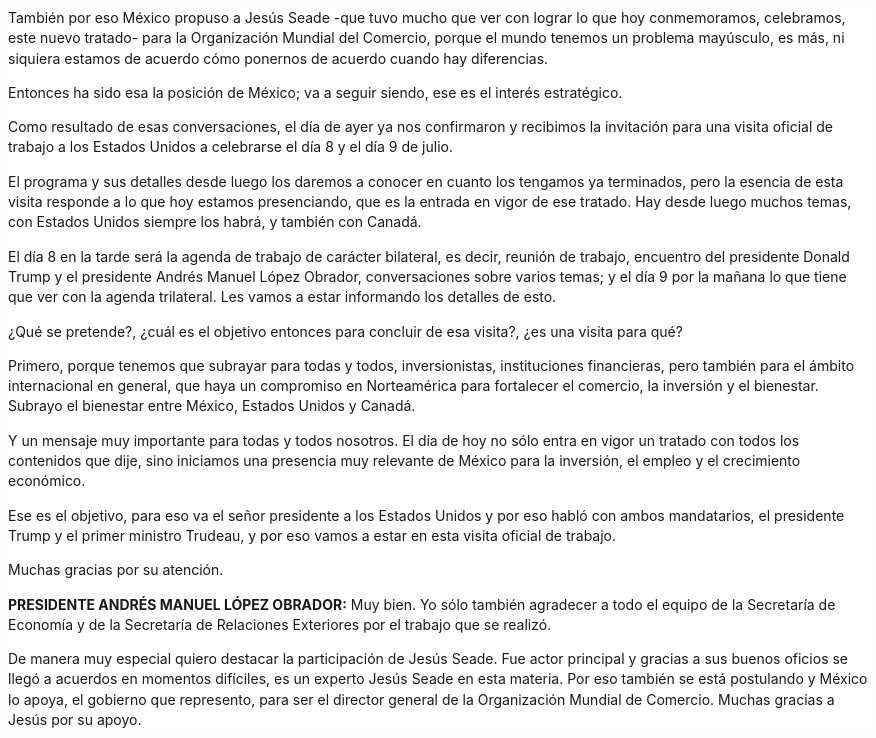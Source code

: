 También por eso México propuso a Jesús Seade -que tuvo mucho que ver con
lograr lo que hoy conmemoramos, celebramos, este nuevo tratado- para la
Organización Mundial del Comercio, porque el mundo tenemos un problema
mayúsculo, es más, ni siquiera estamos de acuerdo cómo ponernos de acuerdo
cuando hay diferencias.

Entonces ha sido esa la posición de México; va a seguir siendo, ese es el
interés estratégico.

Como resultado de esas conversaciones, el día de ayer ya nos confirmaron y
recibimos la invitación para una visita oficial de trabajo a los Estados
Unidos a celebrarse el día 8 y el día 9 de julio.

El programa y sus detalles desde luego los daremos a conocer en cuanto los
tengamos ya terminados, pero la esencia de esta visita responde a lo que hoy
estamos presenciando, que es la entrada en vigor de ese tratado. Hay desde
luego muchos temas, con Estados Unidos siempre los habrá, y también con
Canadá.

El día 8 en la tarde será la agenda de trabajo de carácter bilateral, es
decir, reunión de trabajo, encuentro del presidente Donald Trump y el
presidente Andrés Manuel López Obrador, conversaciones sobre varios temas; y
el día 9 por la mañana lo que tiene que ver con la agenda trilateral. Les
vamos a estar informando los detalles de esto.

¿Qué se pretende?, ¿cuál es el objetivo entonces para concluir de esa visita?,
¿es una visita para qué?

Primero, porque tenemos que subrayar para todas y todos, inversionistas,
instituciones financieras, pero también para el ámbito internacional en
general, que haya un compromiso en Norteamérica para fortalecer el comercio,
la inversión y el bienestar. Subrayo el bienestar entre México, Estados Unidos
y Canadá.

Y un mensaje muy importante para todas y todos nosotros. El día de hoy no sólo
entra en vigor un tratado con todos los contenidos que dije, sino iniciamos
una presencia muy relevante de México para la inversión, el empleo y el
crecimiento económico.

Ese es el objetivo, para eso va el señor presidente a los Estados Unidos y por
eso habló con ambos mandatarios, el presidente Trump y el primer ministro
Trudeau, y por eso vamos a estar en esta visita oficial de trabajo.

Muchas gracias por su atención.

**PRESIDENTE ANDRÉS MANUEL LÓPEZ OBRADOR:** Muy bien. Yo sólo también
agradecer a todo el equipo de la Secretaría de Economía y de la Secretaría de
Relaciones Exteriores por el trabajo que se realizó.

De manera muy especial quiero destacar la participación de Jesús Seade. Fue
actor principal y gracias a sus buenos oficios se llegó a acuerdos en momentos
difíciles, es un experto Jesús Seade en esta materia. Por eso también se está
postulando y México lo apoya, el gobierno que represento, para ser el director
general de la Organización Mundial de Comercio. Muchas gracias a Jesús por su
apoyo.
